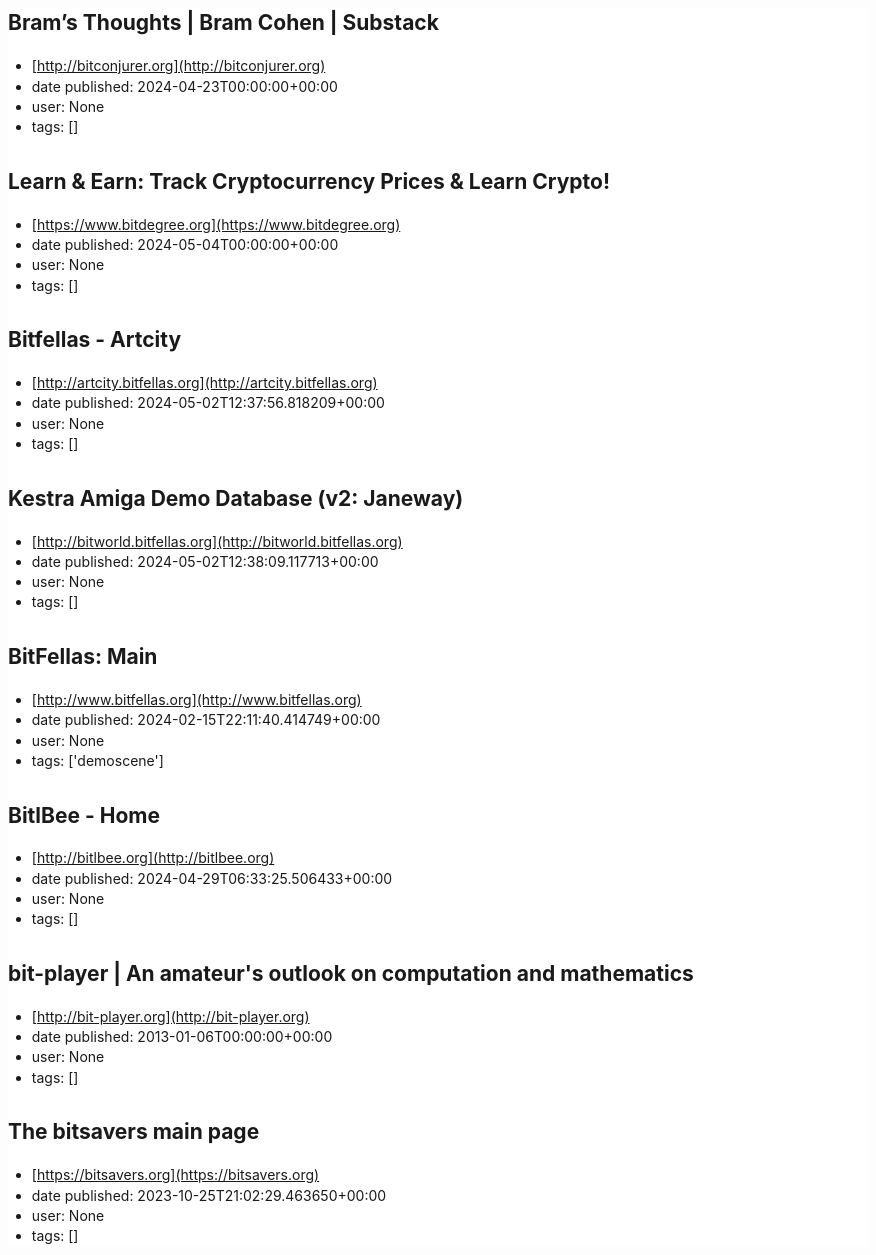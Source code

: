 ## Bram’s Thoughts | Bram Cohen | Substack
 - [http://bitconjurer.org](http://bitconjurer.org)
 - date published: 2024-04-23T00:00:00+00:00
 - user: None
 - tags: []

## Learn & Earn: Track Cryptocurrency Prices & Learn Crypto!
 - [https://www.bitdegree.org](https://www.bitdegree.org)
 - date published: 2024-05-04T00:00:00+00:00
 - user: None
 - tags: []

## Bitfellas - Artcity
 - [http://artcity.bitfellas.org](http://artcity.bitfellas.org)
 - date published: 2024-05-02T12:37:56.818209+00:00
 - user: None
 - tags: []

## Kestra Amiga Demo Database (v2: Janeway)
 - [http://bitworld.bitfellas.org](http://bitworld.bitfellas.org)
 - date published: 2024-05-02T12:38:09.117713+00:00
 - user: None
 - tags: []

## BitFellas: Main
 - [http://www.bitfellas.org](http://www.bitfellas.org)
 - date published: 2024-02-15T22:11:40.414749+00:00
 - user: None
 - tags: ['demoscene']

## BitlBee - Home
 - [http://bitlbee.org](http://bitlbee.org)
 - date published: 2024-04-29T06:33:25.506433+00:00
 - user: None
 - tags: []

## bit-player | An amateur's outlook on computation and mathematics
 - [http://bit-player.org](http://bit-player.org)
 - date published: 2013-01-06T00:00:00+00:00
 - user: None
 - tags: []

## The bitsavers main page
 - [https://bitsavers.org](https://bitsavers.org)
 - date published: 2023-10-25T21:02:29.463650+00:00
 - user: None
 - tags: []
